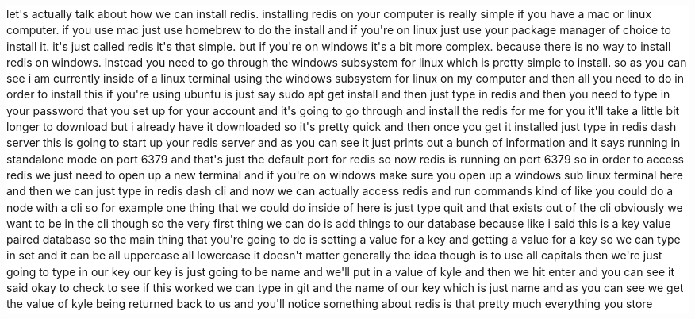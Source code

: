 let's actually talk about how we can install redis. installing redis on your computer is really simple if you have a mac or linux computer. if you use mac just use homebrew to do the install and if you're on linux just use your package manager of choice to install it. it's just called redis it's that simple. but if you're on windows it's a bit more complex. because there is no way to install redis on windows. instead you need to go through the windows subsystem for linux which is pretty simple to install.
so as you can see i am currently inside
of a linux terminal using the windows
subsystem for linux on my computer and
then all you need to do in order to
install this if you're using ubuntu
is just say sudo apt get
install and then just type in redis and
then you need to type in your password
that you set up for your account and
it's going to go through and install the
redis for me for you it'll take a little
bit longer to download but i already
have it downloaded so it's pretty quick
and then once you get it installed just
type in redis dash server
this is going to start up your redis
server and as you can see it just prints
out a bunch of information
and it says running in standalone mode
on port 6379 and that's just the default
port for redis
so now redis is running on port 6379 so
in order to access redis we just need to
open up a new terminal and if you're on
windows make sure you open up a windows
sub linux terminal here and then we can
just type in redis dash
cli and now we can actually access redis
and run commands kind of like you could
do a node with a cli
so for example one thing that we could
do inside of here is just type quit and
that exists
out of the cli obviously we want to be
in the cli though so the very first
thing we can do is add things to our
database
because like i said this is a key value
paired database so the main thing that
you're going to do is setting a value
for a key
and getting a value for a key so we can
type in set
and it can be all uppercase all
lowercase it doesn't matter generally
the
idea though is to use all capitals then
we're just going to type in our key our
key is just going to be name and we'll
put in a value of kyle
and then we hit enter and you can see it
said okay to check to see if this worked
we can type in git
and the name of our key which is just
name and as you can see we get the value
of kyle being returned back to us
and you'll notice something about redis
is that pretty much everything you store